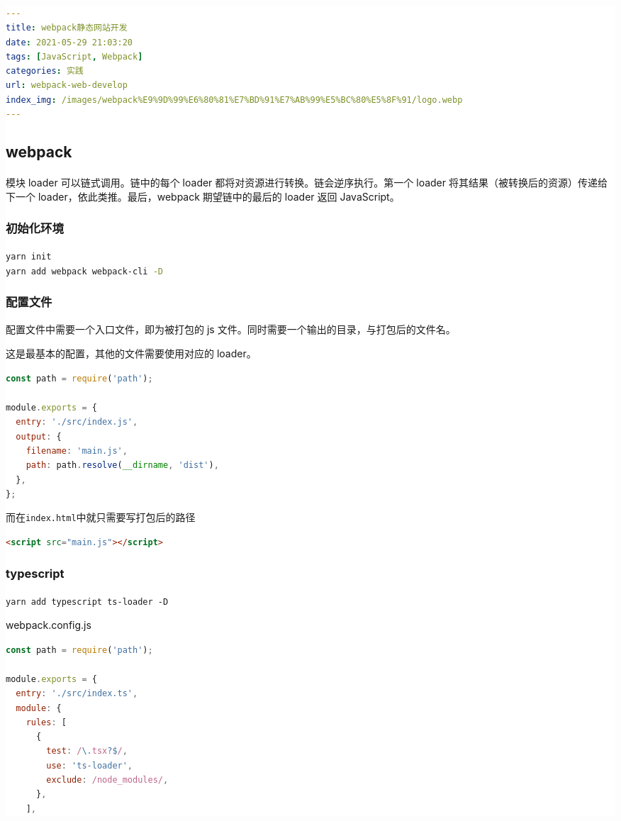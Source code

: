 ```yaml
---
title: webpack静态网站开发
date: 2021-05-29 21:03:20
tags: [JavaScript, Webpack]
categories: 实践
url: webpack-web-develop
index_img: /images/webpack%E9%9D%99%E6%80%81%E7%BD%91%E7%AB%99%E5%BC%80%E5%8F%91/logo.webp
---
```


## webpack

模块 loader 可以链式调用。链中的每个 loader 都将对资源进行转换。链会逆序执行。第一个 loader 将其结果（被转换后的资源）传递给下一个 loader，依此类推。最后，webpack 期望链中的最后的 loader 返回 JavaScript。

### 初始化环境

```bash
yarn init
yarn add webpack webpack-cli -D
```

### 配置文件

配置文件中需要一个入口文件，即为被打包的 js 文件。同时需要一个输出的目录，与打包后的文件名。

这是最基本的配置，其他的文件需要使用对应的 loader。

```js
const path = require('path');

module.exports = {
  entry: './src/index.js',
  output: {
    filename: 'main.js',
    path: path.resolve(__dirname, 'dist'),
  },
};
```

而在`index.html`中就只需要写打包后的路径

```html
<script src="main.js"></script>
```

### typescript

```
yarn add typescript ts-loader -D
```

webpack.config.js

```js
const path = require('path');

module.exports = {
  entry: './src/index.ts',
  module: {
    rules: [
      {
        test: /\.tsx?$/,
        use: 'ts-loader',
        exclude: /node_modules/,
      },
    ],
```